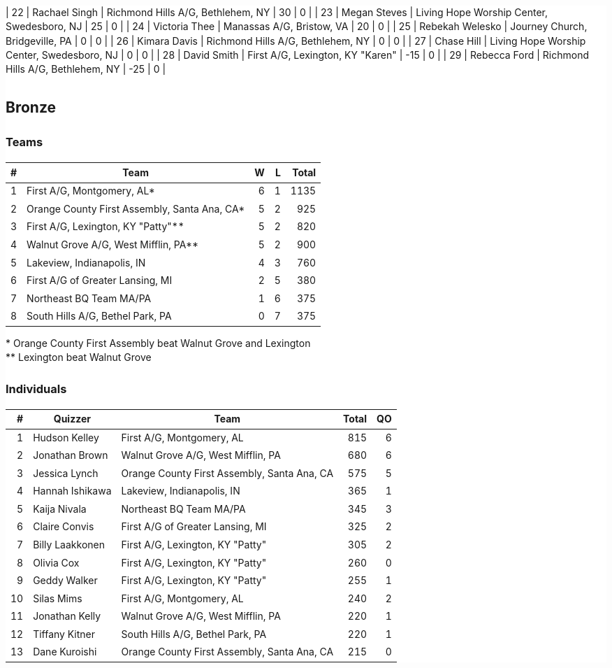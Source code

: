 |   22 | Rachael Singh    | Richmond Hills A/G, Bethlehem, NY          |    30 |    0 |
|   23 | Megan Steves     | Living Hope Worship Center, Swedesboro, NJ |    25 |    0 |
|   24 | Victoria Thee    | Manassas A/G, Bristow, VA                  |    20 |    0 |
|   25 | Rebekah Welesko  | Journey Church, Bridgeville, PA            |     0 |    0 |
|   26 | Kimara Davis     | Richmond Hills A/G, Bethlehem, NY          |     0 |    0 |
|   27 | Chase Hill       | Living Hope Worship Center, Swedesboro, NJ |     0 |    0 |
|   28 | David Smith      | First A/G, Lexington, KY "Karen"           |   -15 |    0 |
|   29 | Rebecca Ford     | Richmond Hills A/G, Bethlehem, NY          |   -25 |    0 |

## Bronze

### Teams

|    # | Team                                         |    W |    L | Total |
| ---: | -------------------------------------------- | ---: | ---: | ----: |
|    1 | First A/G, Montgomery, AL*                   |    6 |    1 |  1135 |
|    2 | Orange County First Assembly, Santa Ana, CA* |    5 |    2 |   925 |
|    3 | First A/G, Lexington, KY "Patty"**           |    5 |    2 |   820 |
|    4 | Walnut Grove A/G, West Mifflin, PA**         |    5 |    2 |   900 |
|    5 | Lakeview, Indianapolis, IN                   |    4 |    3 |   760 |
|    6 | First A/G of Greater Lansing, MI             |    2 |    5 |   380 |
|    7 | Northeast BQ Team MA/PA                      |    1 |    6 |   375 |
|    8 | South Hills A/G, Bethel Park, PA             |    0 |    7 |   375 |

\* Orange County First Assembly beat Walnut Grove and Lexington\
\*\* Lexington beat Walnut Grove

### Individuals

|    # | Quizzer         | Team                                        | Total |   QO |
| ---: | --------------- | ------------------------------------------- | ----: | ---: |
|    1 | Hudson Kelley   | First A/G, Montgomery, AL                   |   815 |    6 |
|    2 | Jonathan Brown  | Walnut Grove A/G, West Mifflin, PA          |   680 |    6 |
|    3 | Jessica Lynch   | Orange County First Assembly, Santa Ana, CA |   575 |    5 |
|    4 | Hannah Ishikawa | Lakeview, Indianapolis, IN                  |   365 |    1 |
|    5 | Kaija Nivala    | Northeast BQ Team MA/PA                     |   345 |    3 |
|    6 | Claire Convis   | First A/G of Greater Lansing, MI            |   325 |    2 |
|    7 | Billy Laakkonen | First A/G, Lexington, KY "Patty"            |   305 |    2 |
|    8 | Olivia Cox      | First A/G, Lexington, KY "Patty"            |   260 |    0 |
|    9 | Geddy Walker    | First A/G, Lexington, KY "Patty"            |   255 |    1 |
|   10 | Silas Mims      | First A/G, Montgomery, AL                   |   240 |    2 |
|   11 | Jonathan Kelly  | Walnut Grove A/G, West Mifflin, PA          |   220 |    1 |
|   12 | Tiffany Kitner  | South Hills A/G, Bethel Park, PA            |   220 |    1 |
|   13 | Dane Kuroishi   | Orange County First Assembly, Santa Ana, CA |   215 |    0 |